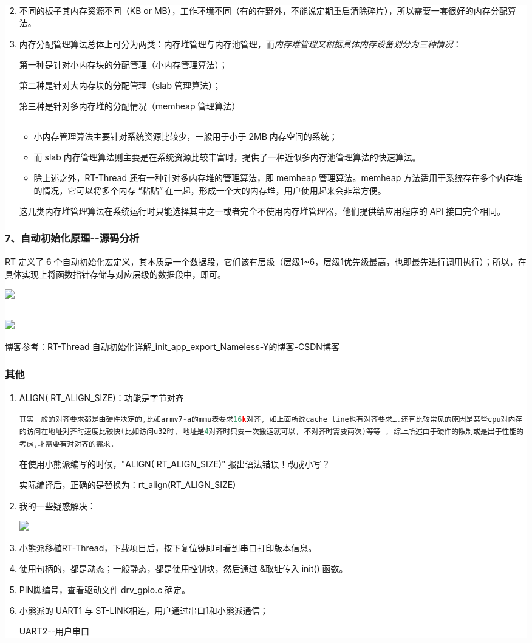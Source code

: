   2. 不同的板子其内存资源不同（KB or MB），工作环境不同（有的在野外，不能说定期重启清除碎片），所以需要一套很好的内存分配算法。

  3. 内存分配管理算法总体上可分为两类：内存堆管理与内存池管理，而*内存堆管理又根据具体内存设备划分为三种情况*：

     第一种是针对小内存块的分配管理（小内存管理算法）；

     第二种是针对大内存块的分配管理（slab 管理算法）；

     第三种是针对多内存堆的分配情况（memheap 管理算法）

     ---

     * 小内存管理算法主要针对系统资源比较少，一般用于小于 2MB 内存空间的系统；

     * 而 slab 内存管理算法则主要是在系统资源比较丰富时，提供了一种近似多内存池管理算法的快速算法。

     * 除上述之外，RT-Thread 还有一种针对多内存堆的管理算法，即 memheap 管理算法。memheap 方法适用于系统存在多个内存堆的情况，它可以将多个内存 “粘贴” 在一起，形成一个大的内存堆，用户使用起来会非常方便。

     这几类内存堆管理算法在系统运行时只能选择其中之一或者完全不使用内存堆管理器，他们提供给应用程序的 API 接口完全相同。

### 7、自动初始化原理--源码分析

RT 定义了 6 个自动初始化宏定义，其本质是一个数据段，它们该有层级（层级1~6，层级1优先级最高，也即最先进行调用执行）；所以，在具体实现上将函数指针存储与对应层级的数据段中，即可。

![](https://vdadh-picture-bed.oss-cn-hangzhou.aliyuncs.com/img/202306151805819.png)

---

![](https://vdadh-picture-bed.oss-cn-hangzhou.aliyuncs.com/img/202306191150864.png)

博客参考：[RT-Thread 自动初始化详解_init_app_export_Nameless-Y的博客-CSDN博客](https://blog.csdn.net/yang1111111112/article/details/93982354)

### 其他

1. ALIGN( RT_ALIGN_SIZE)：功能是字节对齐

   ```c
   其实一般的对齐要求都是由硬件决定的,比如armv7-a的mmu表要求16k对齐, 如上面所说cache line也有对齐要求….还有比较常见的原因是某些cpu对内存的访问在地址对齐时速度比较快(比如访问u32时, 地址是4对齐时只要一次搬运就可以, 不对齐时需要两次)等等 , 综上所述由于硬件的限制或是出于性能的考虑,才需要有对对齐的需求.
   ```

   在使用小熊派编写的时候，"ALIGN( RT_ALIGN_SIZE)" 报出语法错误！改成小写？

   实际编译后，正确的是替换为：rt_align(RT_ALIGN_SIZE)

2. 我的一些疑惑解决：

   ![](https://vdadh-picture-bed.oss-cn-hangzhou.aliyuncs.com/img/202306051348749.png)
   
3. 小熊派移植RT-Thread，下载项目后，按下复位键即可看到串口打印版本信息。

4. 使用句柄的，都是动态；一般静态，都是使用控制块，然后通过 &取址传入 init() 函数。

5. PIN脚编号，查看驱动文件 drv_gpio.c 确定。

6. 小熊派的 UART1 与 ST-LINK相连，用户通过串口1和小熊派通信；

   UART2--用户串口
